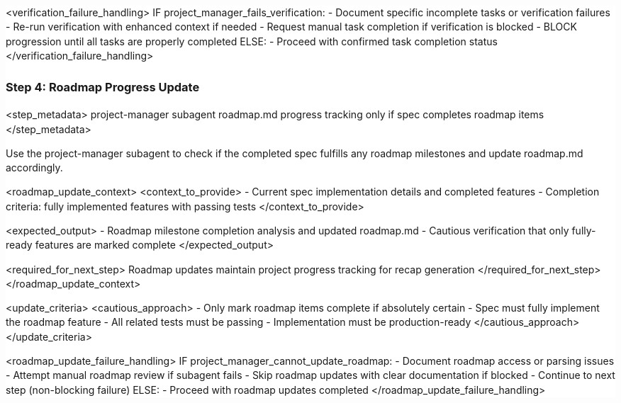 <verification_failure_handling>
  IF project_manager_fails_verification:
    - Document specific incomplete tasks or verification failures
    - Re-run verification with enhanced context if needed
    - Request manual task completion if verification is blocked
    - BLOCK progression until all tasks are properly completed
  ELSE:
    - Proceed with confirmed task completion status
</verification_failure_handling>

</step>

<step number="4" subagent="project-manager" name="roadmap_progress_update">

### Step 4: Roadmap Progress Update

<step_metadata>
  <uses>project-manager subagent</uses>
  <updates>roadmap.md progress tracking</updates>
  <conditional>only if spec completes roadmap items</conditional>
</step_metadata>

Use the project-manager subagent to check if the completed spec fulfills any roadmap milestones and update roadmap.md accordingly.

<roadmap_update_context>
  <context_to_provide>
    - Current spec implementation details and completed features
    - Completion criteria: fully implemented features with passing tests
  </context_to_provide>
  
  <expected_output>
    - Roadmap milestone completion analysis and updated roadmap.md
    - Cautious verification that only fully-ready features are marked complete
  </expected_output>
  
  <required_for_next_step>
    Roadmap updates maintain project progress tracking for recap generation
  </required_for_next_step>
</roadmap_update_context>

<update_criteria>
  <cautious_approach>
    - Only mark roadmap items complete if absolutely certain
    - Spec must fully implement the roadmap feature
    - All related tests must be passing
    - Implementation must be production-ready
  </cautious_approach>
</update_criteria>

<roadmap_update_failure_handling>
  IF project_manager_cannot_update_roadmap:
    - Document roadmap access or parsing issues
    - Attempt manual roadmap review if subagent fails
    - Skip roadmap updates with clear documentation if blocked
    - Continue to next step (non-blocking failure)
  ELSE:
    - Proceed with roadmap updates completed
</roadmap_update_failure_handling>
